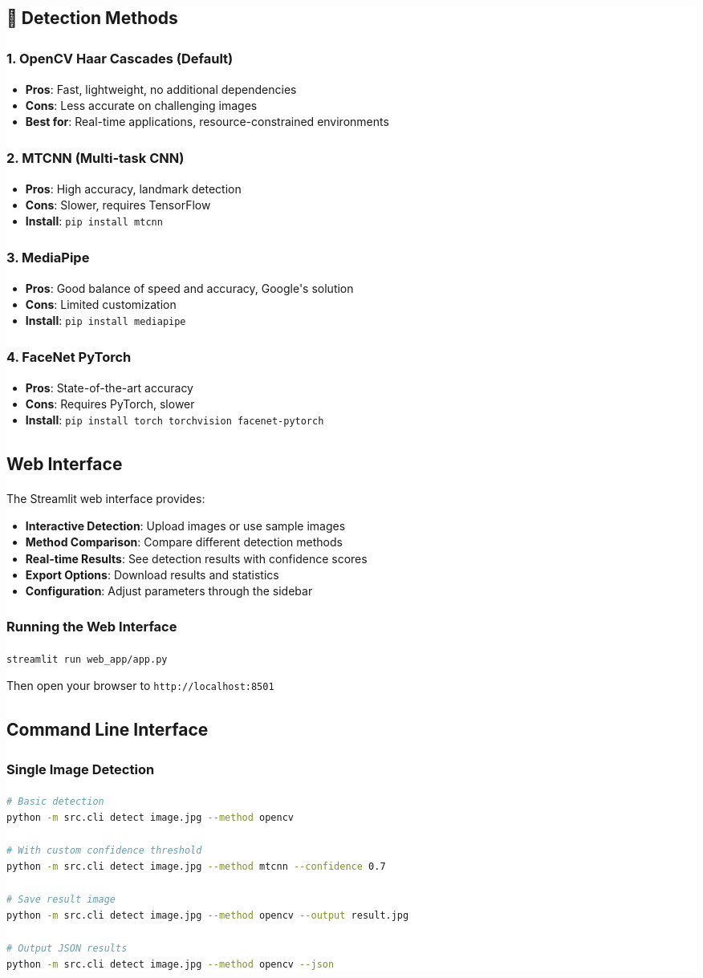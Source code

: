 ## 🔧 Detection Methods

### 1. OpenCV Haar Cascades (Default)
- **Pros**: Fast, lightweight, no additional dependencies
- **Cons**: Less accurate on challenging images
- **Best for**: Real-time applications, resource-constrained environments

### 2. MTCNN (Multi-task CNN)
- **Pros**: High accuracy, landmark detection
- **Cons**: Slower, requires TensorFlow
- **Install**: `pip install mtcnn`

### 3. MediaPipe
- **Pros**: Good balance of speed and accuracy, Google's solution
- **Cons**: Limited customization
- **Install**: `pip install mediapipe`

### 4. FaceNet PyTorch
- **Pros**: State-of-the-art accuracy
- **Cons**: Requires PyTorch, slower
- **Install**: `pip install torch torchvision facenet-pytorch`

## Web Interface

The Streamlit web interface provides:

- **Interactive Detection**: Upload images or use sample images
- **Method Comparison**: Compare different detection methods
- **Real-time Results**: See detection results with confidence scores
- **Export Options**: Download results and statistics
- **Configuration**: Adjust parameters through the sidebar

### Running the Web Interface

```bash
streamlit run web_app/app.py
```

Then open your browser to `http://localhost:8501`

## Command Line Interface

### Single Image Detection

```bash
# Basic detection
python -m src.cli detect image.jpg --method opencv

# With custom confidence threshold
python -m src.cli detect image.jpg --method mtcnn --confidence 0.7

# Save result image
python -m src.cli detect image.jpg --method opencv --output result.jpg

# Output JSON results
python -m src.cli detect image.jpg --method opencv --json
```
